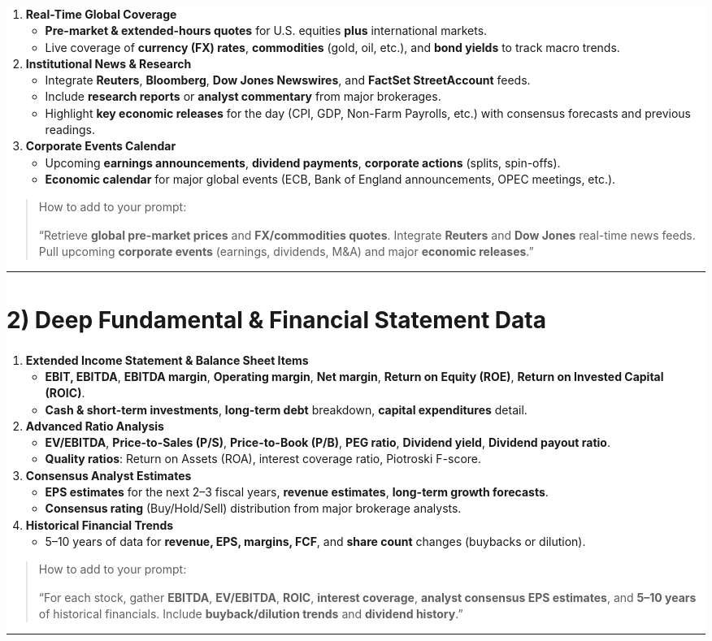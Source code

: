 1. **Real-Time Global Coverage**
    - **Pre-market & extended-hours quotes** for U.S. equities **plus** international markets.
    - Live coverage of **currency (FX) rates**, **commodities** (gold, oil, etc.), and **bond yields** to track macro trends.
2. **Institutional News & Research**
    - Integrate **Reuters**, **Bloomberg**, **Dow Jones Newswires**, and **FactSet StreetAccount** feeds.
    - Include **research reports** or **analyst commentary** from major brokerages.
    - Highlight **key economic releases** for the day (CPI, GDP, Non-Farm Payrolls, etc.) with consensus forecasts and previous readings.
3. **Corporate Events Calendar**
    - Upcoming **earnings announcements**, **dividend payments**, **corporate actions** (splits, spin-offs).
    - **Economic calendar** for major global events (ECB, Bank of England announcements, OPEC meetings, etc.).

> How to add to your prompt:
> 
> 
> “Retrieve **global pre-market prices** and **FX/commodities quotes**. Integrate **Reuters** and **Dow Jones** real-time news feeds. Pull upcoming **corporate events** (earnings, dividends, M&A) and major **economic releases**.”
> 

---

# 2) Deep Fundamental & Financial Statement Data

1. **Extended Income Statement & Balance Sheet Items**
    - **EBIT, EBITDA**, **EBITDA margin**, **Operating margin**, **Net margin**, **Return on Equity (ROE)**, **Return on Invested Capital (ROIC)**.
    - **Cash & short-term investments**, **long-term debt** breakdown, **capital expenditures** detail.
2. **Advanced Ratio Analysis**
    - **EV/EBITDA**, **Price-to-Sales (P/S)**, **Price-to-Book (P/B)**, **PEG ratio**, **Dividend yield**, **Dividend payout ratio**.
    - **Quality ratios**: Return on Assets (ROA), interest coverage ratio, Piotroski F-score.
3. **Consensus Analyst Estimates**
    - **EPS estimates** for the next 2–3 fiscal years, **revenue estimates**, **long-term growth forecasts**.
    - **Consensus rating** (Buy/Hold/Sell) distribution from major brokerage analysts.
4. **Historical Financial Trends**
    - 5–10 years of data for **revenue, EPS, margins, FCF**, and **share count** changes (buybacks or dilution).

> How to add to your prompt:
> 
> 
> “For each stock, gather **EBITDA**, **EV/EBITDA**, **ROIC**, **interest coverage**, **analyst consensus EPS estimates**, and **5–10 years** of historical financials. Include **buyback/dilution trends** and **dividend history**.”
> 

---